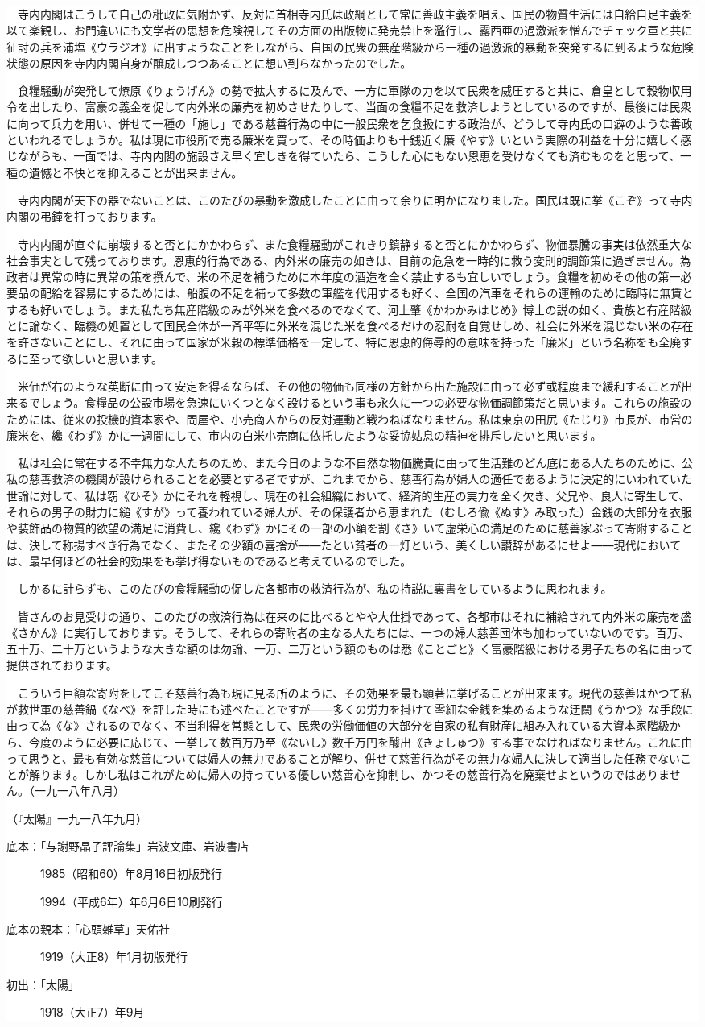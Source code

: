　寺内内閣はこうして自己の秕政に気附かず、反対に首相寺内氏は政綱として常に善政主義を唱え、国民の物質生活には自給自足主義を以て楽観し、お門違いにも文学者の思想を危険視してその方面の出版物に発売禁止を濫行し、露西亜の過激派を憎んでチェック軍と共に征討の兵を浦塩《ウラジオ》に出すようなことをしながら、自国の民衆の無産階級から一種の過激派的暴動を突発するに到るような危険状態の原因を寺内内閣自身が醸成しつつあることに想い到らなかったのでした。

　食糧騒動が突発して燎原《りょうげん》の勢で拡大するに及んで、一方に軍隊の力を以て民衆を威圧すると共に、倉皇として穀物収用令を出したり、富豪の義金を促して内外米の廉売を初めさせたりして、当面の食糧不足を救済しようとしているのですが、最後には民衆に向って兵力を用い、併せて一種の「施し」である慈善行為の中に一般民衆を乞食扱にする政治が、どうして寺内氏の口癖のような善政といわれるでしょうか。私は現に市役所で売る廉米を買って、その時価よりも十銭近く廉《やす》いという実際の利益を十分に嬉しく感じながらも、一面では、寺内内閣の施設さえ早く宜しきを得ていたら、こうした心にもない恩恵を受けなくても済むものをと思って、一種の遺憾と不快とを抑えることが出来ません。

　寺内内閣が天下の器でないことは、このたびの暴動を激成したことに由って余りに明かになりました。国民は既に挙《こぞ》って寺内内閣の弔鐘を打っております。

　寺内内閣が直ぐに崩壊すると否とにかかわらず、また食糧騒動がこれきり鎮静すると否とにかかわらず、物価暴騰の事実は依然重大な社会事実として残っております。恩恵的行為である、内外米の廉売の如きは、目前の危急を一時的に救う変則的調節策に過ぎません。為政者は異常の時に異常の策を撰んで、米の不足を補うために本年度の酒造を全く禁止するも宜しいでしょう。食糧を初めその他の第一必要品の配給を容易にするためには、船腹の不足を補って多数の軍艦を代用するも好く、全国の汽車をそれらの運輸のために臨時に無賃とするも好いでしょう。また私たち無産階級のみが外米を食べるのでなくて、河上肇《かわかみはじめ》博士の説の如く、貴族と有産階級とに論なく、臨機の処置として国民全体が一斉平等に外米を混じた米を食べるだけの忍耐を自覚せしめ、社会に外米を混じない米の存在を許さないことにし、それに由って国家が米穀の標準価格を一定して、特に恩恵的侮辱的の意味を持った「廉米」という名称をも全廃するに至って欲しいと思います。

　米価が右のような英断に由って安定を得るならば、その他の物価も同様の方針から出た施設に由って必ず或程度まで緩和することが出来るでしょう。食糧品の公設市場を急速にいくつとなく設けるという事も永久に一つの必要な物価調節策だと思います。これらの施設のためには、従来の投機的資本家や、問屋や、小売商人からの反対運動と戦わねばなりません。私は東京の田尻《たじり》市長が、市営の廉米を、纔《わず》かに一週間にして、市内の白米小売商に依托したような妥協姑息の精神を排斥したいと思います。

　私は社会に常在する不幸無力な人たちのため、また今日のような不自然な物価騰貴に由って生活難のどん底にある人たちのために、公私の慈善救済の機関が設けられることを必要とする者ですが、これまでから、慈善行為が婦人の適任であるように決定的にいわれていた世論に対して、私は窃《ひそ》かにそれを軽視し、現在の社会組織において、経済的生産の実力を全く欠き、父兄や、良人に寄生して、それらの男子の財力に縋《すが》って養われている婦人が、その保護者から恵まれた（むしろ偸《ぬす》み取った）金銭の大部分を衣服や装飾品の物質的欲望の満足に消費し、纔《わず》かにその一部の小額を割《さ》いて虚栄心の満足のために慈善家ぶって寄附することは、決して称揚すべき行為でなく、またその少額の喜捨が――たとい貧者の一灯という、美くしい讃辞があるにせよ――現代においては、最早何ほどの社会的効果をも挙げ得ないものであると考えているのでした。

　しかるに計らずも、このたびの食糧騒動の促した各都市の救済行為が、私の持説に裏書をしているように思われます。

　皆さんのお見受けの通り、このたびの救済行為は在来のに比べるとやや大仕掛であって、各都市はそれに補給されて内外米の廉売を盛《さかん》に実行しております。そうして、それらの寄附者の主なる人たちには、一つの婦人慈善団体も加わっていないのです。百万、五十万、二十万というような大きな額のは勿論、一万、二万という額のものは悉《ことごと》く富豪階級における男子たちの名に由って提供されております。

　こういう巨額な寄附をしてこそ慈善行為も現に見る所のように、その効果を最も顕著に挙げることが出来ます。現代の慈善はかつて私が救世軍の慈善鍋《なべ》を評した時にも述べたことですが――多くの労力を掛けて零細な金銭を集めるような迂闊《うかつ》な手段に由って為《な》されるのでなく、不当利得を常態として、民衆の労働価値の大部分を自家の私有財産に組み入れている大資本家階級から、今度のように必要に応じて、一挙して数百万乃至《ないし》数千万円を醵出《きょしゅつ》する事でなければなりません。これに由って思うと、最も有効な慈善については婦人の無力であることが解り、併せて慈善行為がその無力な婦人に決して適当した任務でないことが解ります。しかし私はこれがために婦人の持っている優しい慈善心を抑制し、かつその慈善行為を廃棄せよというのではありません。（一九一八年八月）

（『太陽』一九一八年九月）













底本：「与謝野晶子評論集」岩波文庫、岩波書店

　　　1985（昭和60）年8月16日初版発行

　　　1994（平成6年）年6月6日10刷発行

底本の親本：「心頭雑草」天佑社

　　　1919（大正8）年1月初版発行

初出：「太陽」

　　　1918（大正7）年9月
